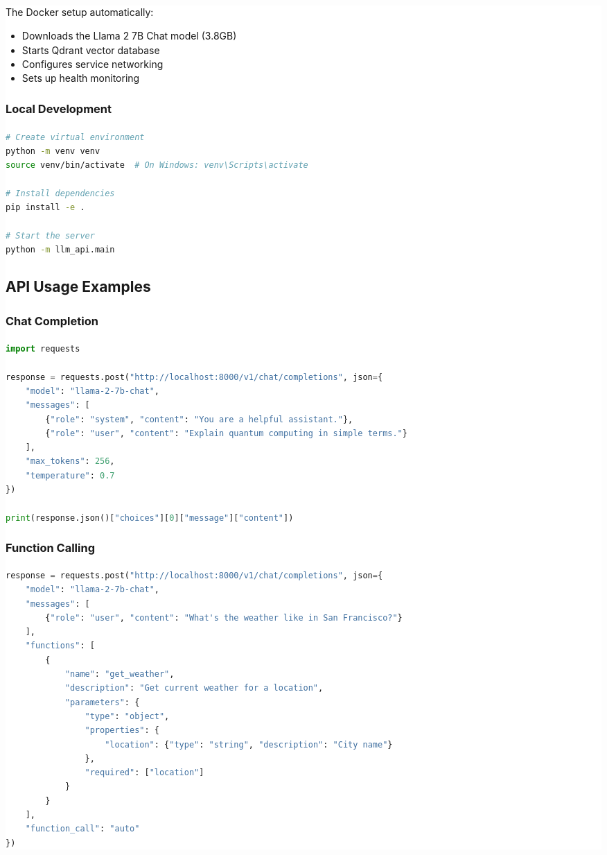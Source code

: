 The Docker setup automatically:
- Downloads the Llama 2 7B Chat model (3.8GB)
- Starts Qdrant vector database
- Configures service networking
- Sets up health monitoring

### Local Development

```bash
# Create virtual environment
python -m venv venv
source venv/bin/activate  # On Windows: venv\Scripts\activate

# Install dependencies
pip install -e .

# Start the server
python -m llm_api.main
```

## API Usage Examples

### Chat Completion

```python
import requests

response = requests.post("http://localhost:8000/v1/chat/completions", json={
    "model": "llama-2-7b-chat",
    "messages": [
        {"role": "system", "content": "You are a helpful assistant."},
        {"role": "user", "content": "Explain quantum computing in simple terms."}
    ],
    "max_tokens": 256,
    "temperature": 0.7
})

print(response.json()["choices"][0]["message"]["content"])
```

### Function Calling

```python
response = requests.post("http://localhost:8000/v1/chat/completions", json={
    "model": "llama-2-7b-chat",
    "messages": [
        {"role": "user", "content": "What's the weather like in San Francisco?"}
    ],
    "functions": [
        {
            "name": "get_weather",
            "description": "Get current weather for a location",
            "parameters": {
                "type": "object",
                "properties": {
                    "location": {"type": "string", "description": "City name"}
                },
                "required": ["location"]
            }
        }
    ],
    "function_call": "auto"
})
```
